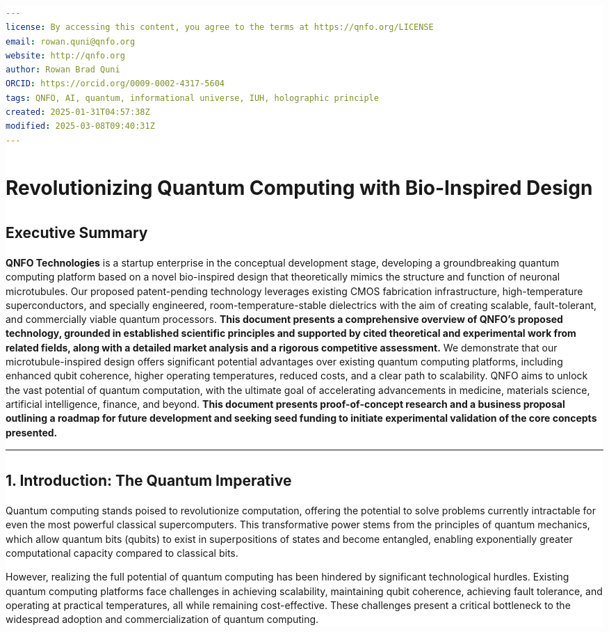 ```yaml
---
license: By accessing this content, you agree to the terms at https://qnfo.org/LICENSE
email: rowan.quni@qnfo.org
website: http://qnfo.org
author: Rowan Brad Quni
ORCID: https://orcid.org/0009-0002-4317-5604
tags: QNFO, AI, quantum, informational universe, IUH, holographic principle
created: 2025-01-31T04:57:38Z
modified: 2025-03-08T09:40:31Z
---
```


# Revolutionizing Quantum Computing with Bio-Inspired Design

## Executive Summary

**QNFO Technologies** is a startup enterprise in the conceptual development stage, developing a groundbreaking quantum computing platform based on a novel bio-inspired design that theoretically mimics the structure and function of neuronal microtubules. Our proposed patent-pending technology leverages existing CMOS fabrication infrastructure, high-temperature superconductors, and specially engineered, room-temperature-stable dielectrics with the aim of creating scalable, fault-tolerant, and commercially viable quantum processors. **This document presents a comprehensive overview of QNFO’s proposed technology, grounded in established scientific principles and supported by cited theoretical and experimental work from related fields, along with a detailed market analysis and a rigorous competitive assessment.** We demonstrate that our microtubule-inspired design offers significant potential advantages over existing quantum computing platforms, including enhanced qubit coherence, higher operating temperatures, reduced costs, and a clear path to scalability. QNFO aims to unlock the vast potential of quantum computation, with the ultimate goal of accelerating advancements in medicine, materials science, artificial intelligence, finance, and beyond. **This document presents proof-of-concept research and a business proposal outlining a roadmap for future development and seeking seed funding to initiate experimental validation of the core concepts presented.**

---

## 1. Introduction: The Quantum Imperative

Quantum computing stands poised to revolutionize computation, offering the potential to solve problems currently intractable for even the most powerful classical supercomputers. This transformative power stems from the principles of quantum mechanics, which allow quantum bits (qubits) to exist in superpositions of states and become entangled, enabling exponentially greater computational capacity compared to classical bits.

However, realizing the full potential of quantum computing has been hindered by significant technological hurdles. Existing quantum computing platforms face challenges in achieving scalability, maintaining qubit coherence, achieving fault tolerance, and operating at practical temperatures, all while remaining cost-effective. These challenges present a critical bottleneck to the widespread adoption and commercialization of quantum computing.
